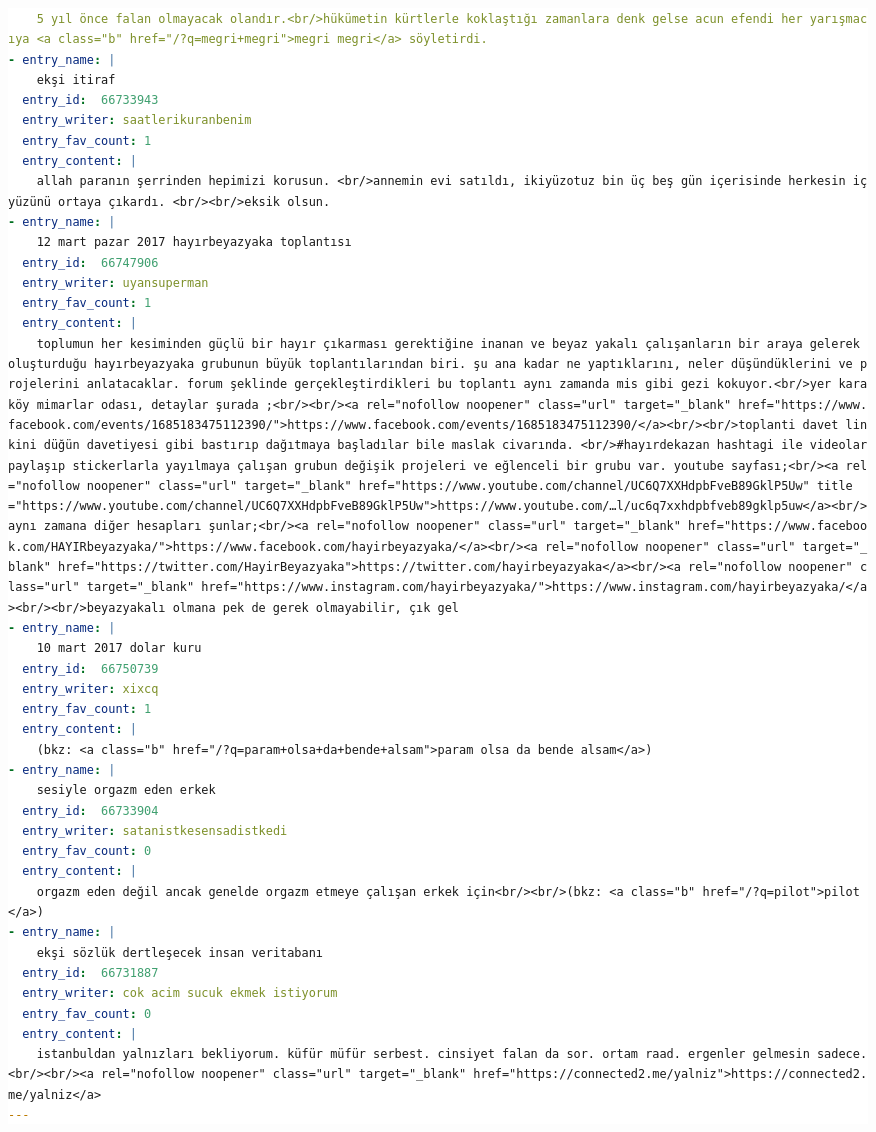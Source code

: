 ```yaml
    5 yıl önce falan olmayacak olandır.<br/>hükümetin kürtlerle koklaştığı zamanlara denk gelse acun efendi her yarışmacıya <a class="b" href="/?q=megri+megri">megri megri</a> söyletirdi.
- entry_name: |
    ekşi itiraf
  entry_id:  66733943
  entry_writer: saatlerikuranbenim
  entry_fav_count: 1
  entry_content: |
    allah paranın şerrinden hepimizi korusun. <br/>annemin evi satıldı, ikiyüzotuz bin üç beş gün içerisinde herkesin iç yüzünü ortaya çıkardı. <br/><br/>eksik olsun.
- entry_name: |
    12 mart pazar 2017 hayırbeyazyaka toplantısı
  entry_id:  66747906
  entry_writer: uyansuperman
  entry_fav_count: 1
  entry_content: |
    toplumun her kesiminden güçlü bir hayır çıkarması gerektiğine inanan ve beyaz yakalı çalışanların bir araya gelerek oluşturduğu hayırbeyazyaka grubunun büyük toplantılarından biri. şu ana kadar ne yaptıklarını, neler düşündüklerini ve projelerini anlatacaklar. forum şeklinde gerçekleştirdikleri bu toplantı aynı zamanda mis gibi gezi kokuyor.<br/>yer karaköy mimarlar odası, detaylar şurada ;<br/><br/><a rel="nofollow noopener" class="url" target="_blank" href="https://www.facebook.com/events/1685183475112390/">https://www.facebook.com/events/1685183475112390/</a><br/><br/>toplanti davet linkini düğün davetiyesi gibi bastırıp dağıtmaya başladılar bile maslak civarında. <br/>#hayırdekazan hashtagi ile videolar paylaşıp stickerlarla yayılmaya çalışan grubun değişik projeleri ve eğlenceli bir grubu var. youtube sayfası;<br/><a rel="nofollow noopener" class="url" target="_blank" href="https://www.youtube.com/channel/UC6Q7XXHdpbFveB89GklP5Uw" title="https://www.youtube.com/channel/UC6Q7XXHdpbFveB89GklP5Uw">https://www.youtube.com/…l/uc6q7xxhdpbfveb89gklp5uw</a><br/>aynı zamana diğer hesapları şunlar;<br/><a rel="nofollow noopener" class="url" target="_blank" href="https://www.facebook.com/HAYIRbeyazyaka/">https://www.facebook.com/hayirbeyazyaka/</a><br/><a rel="nofollow noopener" class="url" target="_blank" href="https://twitter.com/HayirBeyazyaka">https://twitter.com/hayirbeyazyaka</a><br/><a rel="nofollow noopener" class="url" target="_blank" href="https://www.instagram.com/hayirbeyazyaka/">https://www.instagram.com/hayirbeyazyaka/</a><br/><br/>beyazyakalı olmana pek de gerek olmayabilir, çık gel
- entry_name: |
    10 mart 2017 dolar kuru
  entry_id:  66750739
  entry_writer: xixcq
  entry_fav_count: 1
  entry_content: |
    (bkz: <a class="b" href="/?q=param+olsa+da+bende+alsam">param olsa da bende alsam</a>)
- entry_name: |
    sesiyle orgazm eden erkek
  entry_id:  66733904
  entry_writer: satanistkesensadistkedi
  entry_fav_count: 0
  entry_content: |
    orgazm eden değil ancak genelde orgazm etmeye çalışan erkek için<br/><br/>(bkz: <a class="b" href="/?q=pilot">pilot</a>)
- entry_name: |
    ekşi sözlük dertleşecek insan veritabanı
  entry_id:  66731887
  entry_writer: cok acim sucuk ekmek istiyorum
  entry_fav_count: 0
  entry_content: |
    istanbuldan yalnızları bekliyorum. küfür müfür serbest. cinsiyet falan da sor. ortam raad. ergenler gelmesin sadece.<br/><br/><a rel="nofollow noopener" class="url" target="_blank" href="https://connected2.me/yalniz">https://connected2.me/yalniz</a>
---
```


